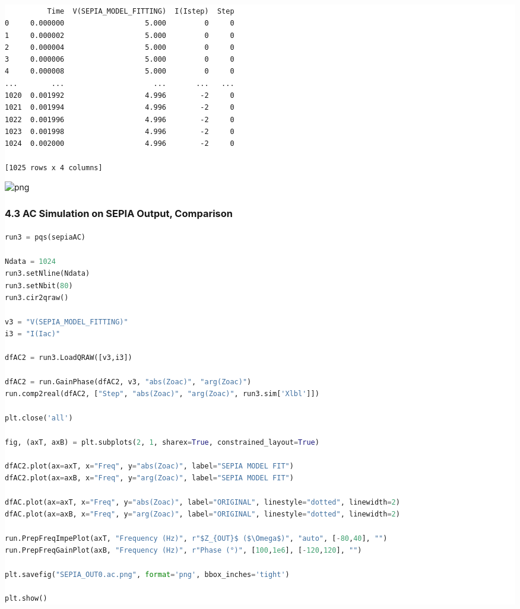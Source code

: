               Time  V(SEPIA_MODEL_FITTING)  I(Istep)  Step
    0     0.000000                   5.000         0     0
    1     0.000002                   5.000         0     0
    2     0.000004                   5.000         0     0
    3     0.000006                   5.000         0     0
    4     0.000008                   5.000         0     0
    ...        ...                     ...       ...   ...
    1020  0.001992                   4.996        -2     0
    1021  0.001994                   4.996        -2     0
    1022  0.001996                   4.996        -2     0
    1023  0.001998                   4.996        -2     0
    1024  0.002000                   4.996        -2     0
    
    [1025 rows x 4 columns]
    


    
![png](SEPIA_OUT0.tran.png)
    


### 4.3  AC Simulation on SEPIA Output, Comparison



```python
run3 = pqs(sepiaAC)

Ndata = 1024
run3.setNline(Ndata)
run3.setNbit(80)
run3.cir2qraw()

v3 = "V(SEPIA_MODEL_FITTING)"
i3 = "I(Iac)"

dfAC2 = run3.LoadQRAW([v3,i3])

dfAC2 = run.GainPhase(dfAC2, v3, "abs(Zoac)", "arg(Zoac)")
run.comp2real(dfAC2, ["Step", "abs(Zoac)", "arg(Zoac)", run3.sim['Xlbl']])

plt.close('all')

fig, (axT, axB) = plt.subplots(2, 1, sharex=True, constrained_layout=True)

dfAC2.plot(ax=axT, x="Freq", y="abs(Zoac)", label="SEPIA MODEL FIT")
dfAC2.plot(ax=axB, x="Freq", y="arg(Zoac)", label="SEPIA MODEL FIT")

dfAC.plot(ax=axT, x="Freq", y="abs(Zoac)", label="ORIGINAL", linestyle="dotted", linewidth=2)
dfAC.plot(ax=axB, x="Freq", y="arg(Zoac)", label="ORIGINAL", linestyle="dotted", linewidth=2)

run.PrepFreqImpePlot(axT, "Frequency (Hz)", r"$Z_{OUT}$ ($\Omega$)", "auto", [-80,40], "")
run.PrepFreqGainPlot(axB, "Frequency (Hz)", r"Phase (°)", [100,1e6], [-120,120], "")

plt.savefig("SEPIA_OUT0.ac.png", format='png', bbox_inches='tight')

plt.show()
```
